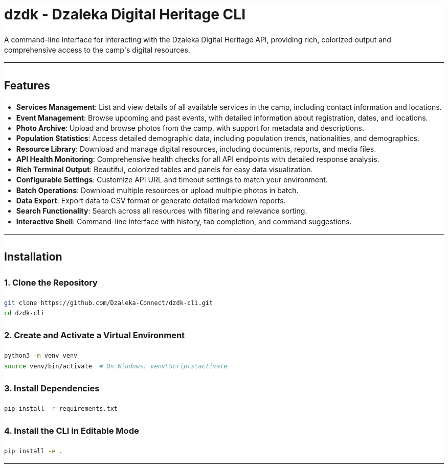 # dzdk - Dzaleka Digital Heritage CLI

A command-line interface for interacting with the Dzaleka Digital Heritage API, providing rich, colorized output and comprehensive access to the camp's digital resources.

---

## Features
- **Services Management**: List and view details of all available services in the camp, including contact information and locations.
- **Event Management**: Browse upcoming and past events, with detailed information about registration, dates, and locations.
- **Photo Archive**: Upload and browse photos from the camp, with support for metadata and descriptions.
- **Population Statistics**: Access detailed demographic data, including population trends, nationalities, and demographics.
- **Resource Library**: Download and manage digital resources, including documents, reports, and media files.
- **API Health Monitoring**: Comprehensive health checks for all API endpoints with detailed response analysis.
- **Rich Terminal Output**: Beautiful, colorized tables and panels for easy data visualization.
- **Configurable Settings**: Customize API URL and timeout settings to match your environment.
- **Batch Operations**: Download multiple resources or upload multiple photos in batch.
- **Data Export**: Export data to CSV format or generate detailed markdown reports.
- **Search Functionality**: Search across all resources with filtering and relevance sorting.
- **Interactive Shell**: Command-line interface with history, tab completion, and command suggestions.

---

## Installation

### 1. Clone the Repository
```bash
git clone https://github.com/Dzaleka-Connect/dzdk-cli.git
cd dzdk-cli
```

### 2. Create and Activate a Virtual Environment
```bash
python3 -m venv venv
source venv/bin/activate  # On Windows: venv\Scripts\activate
```

### 3. Install Dependencies
```bash
pip install -r requirements.txt
```

### 4. Install the CLI in Editable Mode
```bash
pip install -e .
```

---